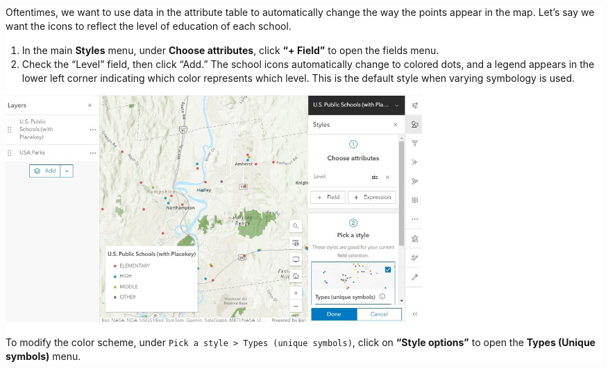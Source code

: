 Oftentimes, we want to use data in the attribute table to automatically change the way the points appear in the map. Let’s say we want the icons to reflect the level of education of each school.
1. In the main **Styles** menu, under **Choose attributes**, click **“+ Field”** to open the fields menu. 
1. Check the “Level” field, then click “Add.” The school icons automatically change to colored dots, and a legend appears in the lower left corner indicating which color represents which level. This is the default style when varying symbology is used.

  <img src="media/all_AGOL/WebMap_27.jpg" alt="Changing Symbology by Field" class="center" width="600">

  To modify the color scheme, under `Pick a style > Types (unique symbols)`, click on **“Style options”** to open the **Types (Unique symbols)** menu. 
